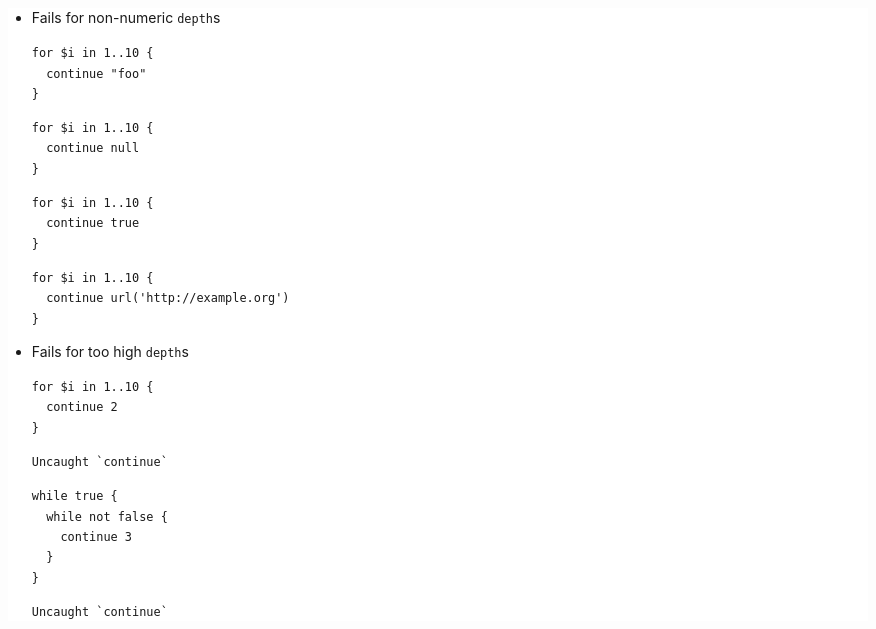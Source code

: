 - Fails for non-numeric `depth`s

  ~~~ lay
  for $i in 1..10 {
    continue "foo"
  }
  ~~~

  ~~~ ValueError
  ~~~

  ~~~ lay
  for $i in 1..10 {
    continue null
  }
  ~~~

  ~~~ ValueError
  ~~~

  ~~~ lay
  for $i in 1..10 {
    continue true
  }
  ~~~

  ~~~ ValueError
  ~~~

  ~~~ lay
  for $i in 1..10 {
    continue url('http://example.org')
  }
  ~~~

  ~~~ ValueError
  ~~~

- Fails for too high `depth`s

  ~~~ lay
  for $i in 1..10 {
    continue 2
  }
  ~~~

  ~~~ RuntimeError
  Uncaught `continue`
  ~~~

  ~~~ lay
  while true {
    while not false {
      continue 3
    }
  }
  ~~~

  ~~~ RuntimeError
  Uncaught `continue`
  ~~~
